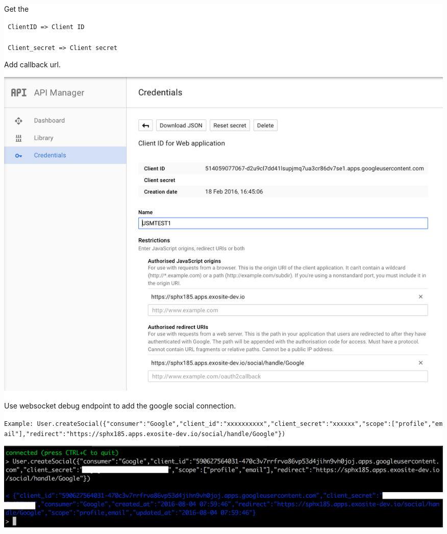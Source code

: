 Get the
```
 ClientID => Client ID

 Client_secret => Client secret
```

Add callback url.

![image alt text](assets/oauth_1.png)

Use websocket debug endpoint to add the google social connection.

```
Example: User.createSocial({"consumer":"Google","client_id":"xxxxxxxxxx","client_secret":"xxxxxx","scope":["profile","email"],"redirect":"https://sphx185.apps.exosite-dev.io/social/handle/Google"})
```

![image alt text](assets/oauth_2.png)
